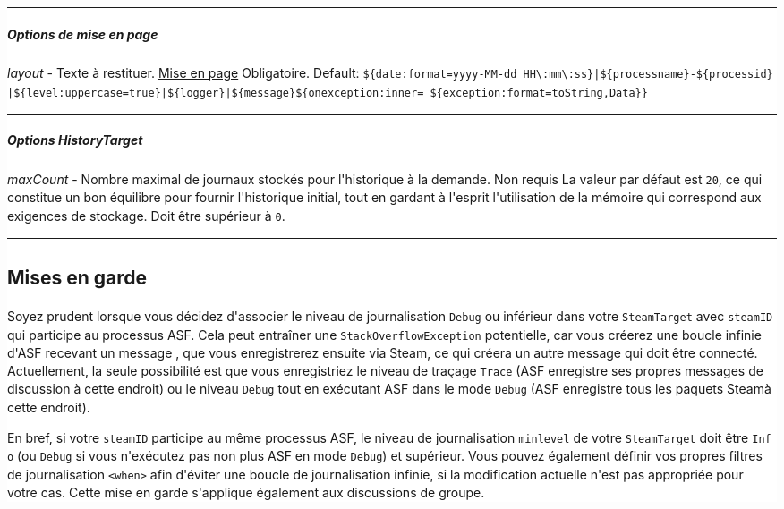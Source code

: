 * * *

##### Options de mise en page

*layout* - Texte à restituer. [Mise en page](https://github.com/NLog/NLog/wiki/Layouts) Obligatoire. Default: `${date:format=yyyy-MM-dd HH\:mm\:ss}|${processname}-${processid}|${level:uppercase=true}|${logger}|${message}${onexception:inner= ${exception:format=toString,Data}}`

* * *

##### Options HistoryTarget

*maxCount* - Nombre maximal de journaux stockés pour l'historique à la demande. Non requis La valeur par défaut est `20`, ce qui constitue un bon équilibre pour fournir l'historique initial, tout en gardant à l'esprit l'utilisation de la mémoire qui correspond aux exigences de stockage. Doit être supérieur à `0`.

* * *

## Mises en garde

Soyez prudent lorsque vous décidez d'associer le niveau de journalisation `Debug` ou inférieur dans votre `SteamTarget` avec `steamID` qui participe au processus ASF. Cela peut entraîner une `StackOverflowException` potentielle, car vous créerez une boucle infinie d'ASF recevant un message , que vous enregistrerez ensuite via Steam, ce qui créera un autre message qui doit être connecté. Actuellement, la seule possibilité est que vous enregistriez le niveau de traçage `Trace` (ASF enregistre ses propres messages de discussion à cette endroit) ou le niveau `Debug` tout en exécutant ASF dans le mode `Debug` (ASF enregistre tous les paquets Steamà cette endroit).

En bref, si votre `steamID` participe au même processus ASF, le niveau de journalisation `minlevel` de votre `SteamTarget` doit être `Info` (ou `Debug` si vous n'exécutez pas non plus ASF en mode `Debug`) et supérieur. Vous pouvez également définir vos propres filtres de journalisation `<when>` afin d'éviter une boucle de journalisation infinie, si la modification actuelle n'est pas appropriée pour votre cas. Cette mise en garde s'applique également aux discussions de groupe.